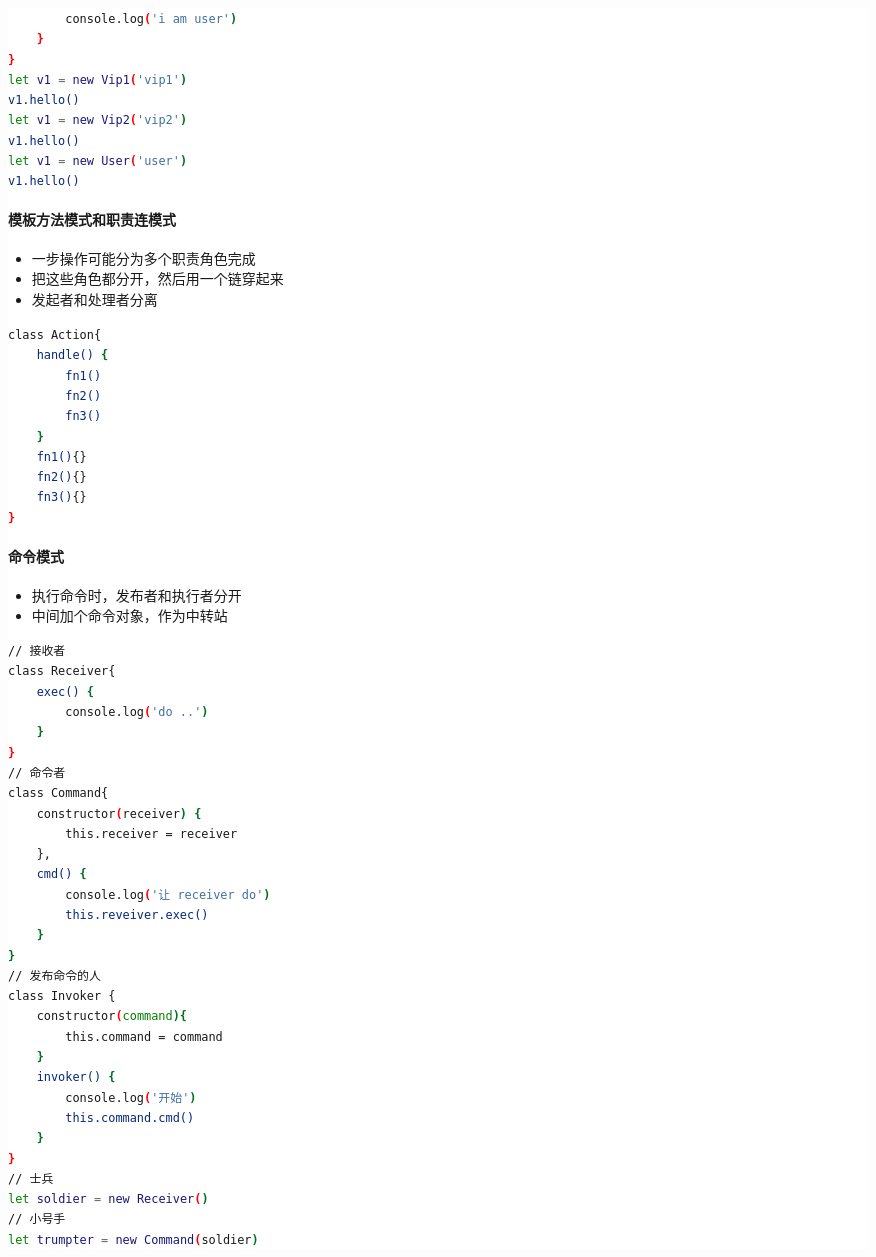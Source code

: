 ```bash
        console.log('i am user')
    }
}
let v1 = new Vip1('vip1')
v1.hello()
let v1 = new Vip2('vip2')
v1.hello()
let v1 = new User('user')
v1.hello()
```

#### 模板方法模式和职责连模式

-   一步操作可能分为多个职责角色完成
-   把这些角色都分开，然后用一个链穿起来
-   发起者和处理者分离

```bash
class Action{
    handle() {
        fn1()
        fn2()
        fn3()
    }
    fn1(){}
    fn2(){}
    fn3(){}
}
```

#### 命令模式

- 执行命令时，发布者和执行者分开
- 中间加个命令对象，作为中转站
```bash
// 接收者
class Receiver{
    exec() {
        console.log('do ..')
    }
}
// 命令者
class Command{
    constructor(receiver) {
        this.receiver = receiver
    },
    cmd() {
        console.log('让 receiver do')
        this.reveiver.exec()
    }
}
// 发布命令的人
class Invoker {
    constructor(command){
        this.command = command
    }
    invoker() {
        console.log('开始')
        this.command.cmd()
    }
}
// 士兵
let soldier = new Receiver()
// 小号手
let trumpter = new Command(soldier)
```